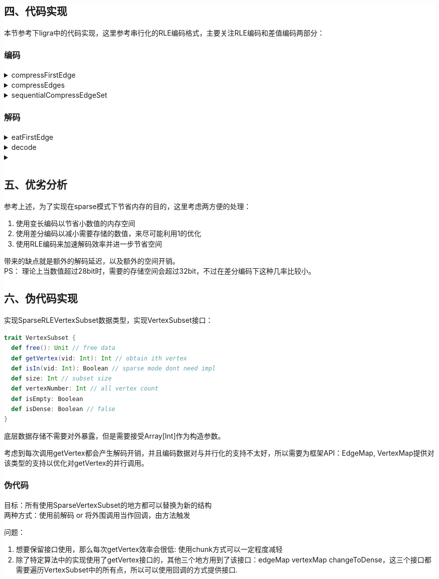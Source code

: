 ## 四、代码实现
本节参考下ligra中的代码实现，这里参考串行化的RLE编码格式，主要关注RLE编码和差值编码两部分：

### 编码
<details><summary>compressFirstEdge</summary></details>

<details><summary>compressEdges</summary></details>

<details><summary>sequentialCompressEdgeSet</summary></details>

### 解码
<details><summary>eatFirstEdge</summary></details>

<details><summary>decode</summary></details>

<details><summary></summary></details>

## 五、优劣分析  
参考上述，为了实现在sparse模式下节省内存的目的，这里考虑两方便的处理：
1. 使用变长编码以节省小数值的内存空间
2. 使用差分编码以减小需要存储的数值，来尽可能利用1的优化
3. 使用RLE编码来加速解码效率并进一步节省空间

带来的缺点就是额外的解码延迟，以及额外的空间开销。  
PS： 理论上当数值超过28bit时，需要的存储空间会超过32bit，不过在差分编码下这种几率比较小。

## 六、伪代码实现
实现SparseRLEVertexSubset数据类型，实现VertexSubset接口：
```scala
trait VertexSubset {
  def free(): Unit // free data
  def getVertex(vid: Int): Int // obtain ith vertex
  def isIn(vid: Int): Boolean // sparse mode dont need impl
  def size: Int // subset size
  def vertexNumber: Int // all vertex count 
  def isEmpty: Boolean
  def isDense: Boolean // false
}
```
底层数据存储不需要对外暴露，但是需要接受Array[Int]作为构造参数。

考虑到每次调用getVertex都会产生解码开销，并且编码数据对与并行化的支持不太好，所以需要为框架API：EdgeMap, VertexMap提供对该类型的支持以优化对getVertex的并行调用。
### 伪代码
目标：所有使用SparseVertexSubset的地方都可以替换为新的结构  
两种方式：使用前解码 or 将外围调用当作回调，由方法触发

问题：
1. 想要保留接口使用，那么每次getVertex效率会很低: 使用chunk方式可以一定程度减轻
2. 除了特定算法中的实现使用了getVertex接口的，其他三个地方用到了该接口：edgeMap vertexMap changeToDense，这三个接口都需要遍历VertexSubset中的所有点，所以可以使用回调的方式提供接口.
